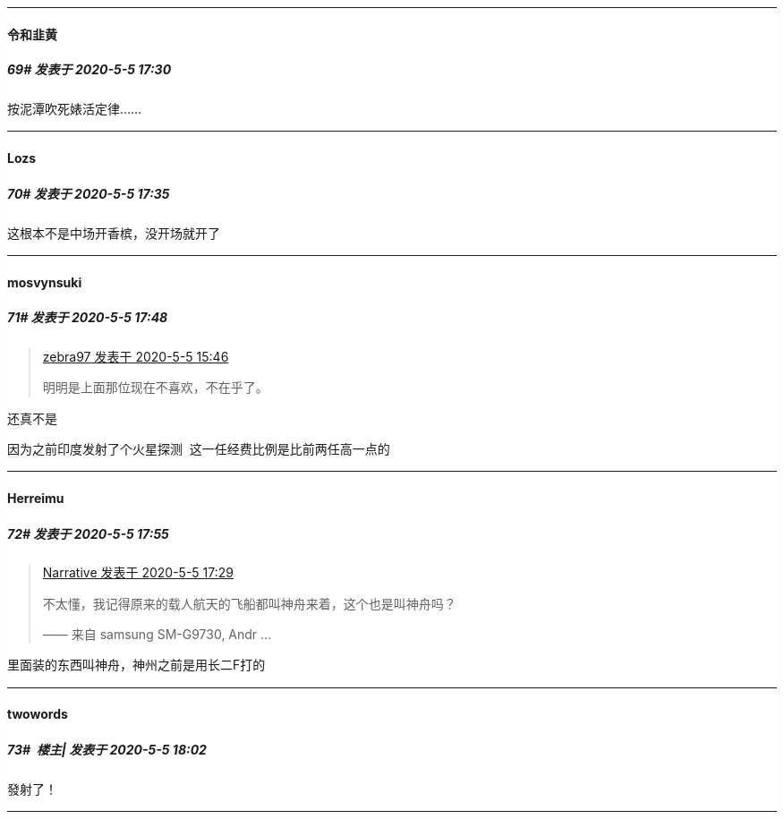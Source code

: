 
-----

####  令和韭黄  
##### 69#       发表于 2020-5-5 17:30


按泥潭吹死婊活定律……


-----

####  Lozs  
##### 70#       发表于 2020-5-5 17:35


这根本不是中场开香槟，没开场就开了


-----

####  mosvynsuki  
##### 71#       发表于 2020-5-5 17:48


<blockquote><a href="httphttps://bbs.saraba1st.com/2b/forum.php?mod=redirect&amp;goto=findpost&amp;pid=47309906&amp;ptid=1932570" target="_blank">zebra97 发表于 2020-5-5 15:46</a>

明明是上面那位现在不喜欢，不在乎了。</blockquote>
还真不是 


因为之前印度发射了个火星探测  这一任经费比例是比前两任高一点的


-----

####  Herreimu  
##### 72#       发表于 2020-5-5 17:55


<blockquote><a href="httphttps://bbs.saraba1st.com/2b/forum.php?mod=redirect&amp;goto=findpost&amp;pid=47310821&amp;ptid=1932570" target="_blank">Narrative 发表于 2020-5-5 17:29</a>

不太懂，我记得原来的载人航天的飞船都叫神舟来着，这个也是叫神舟吗？


—— 来自 samsung SM-G9730, Andr ...</blockquote>
里面装的东西叫神舟，神州之前是用长二F打的


-----

####  twowords  
##### 73#         楼主| 发表于 2020-5-5 18:02


發射了！


-----
